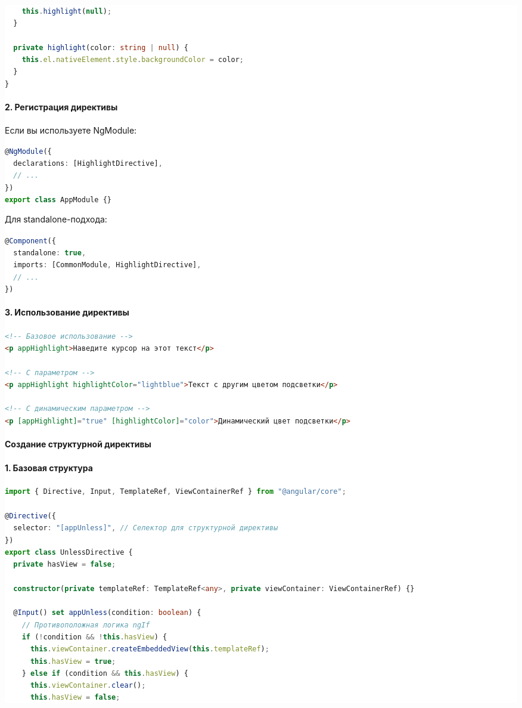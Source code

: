 ```typescript
    this.highlight(null);
  }

  private highlight(color: string | null) {
    this.el.nativeElement.style.backgroundColor = color;
  }
}
```

#### 2. Регистрация директивы

Если вы используете NgModule:

```typescript
@NgModule({
  declarations: [HighlightDirective],
  // ...
})
export class AppModule {}
```

Для standalone-подхода:

```typescript
@Component({
  standalone: true,
  imports: [CommonModule, HighlightDirective],
  // ...
})
```

#### 3. Использование директивы

```html
<!-- Базовое использование -->
<p appHighlight>Наведите курсор на этот текст</p>

<!-- С параметром -->
<p appHighlight highlightColor="lightblue">Текст с другим цветом подсветки</p>

<!-- С динамическим параметром -->
<p [appHighlight]="true" [highlightColor]="color">Динамический цвет подсветки</p>
```

#### Создание структурной директивы

#### 1. Базовая структура

```typescript
import { Directive, Input, TemplateRef, ViewContainerRef } from "@angular/core";

@Directive({
  selector: "[appUnless]", // Селектор для структурной директивы
})
export class UnlessDirective {
  private hasView = false;

  constructor(private templateRef: TemplateRef<any>, private viewContainer: ViewContainerRef) {}

  @Input() set appUnless(condition: boolean) {
    // Противоположная логика ngIf
    if (!condition && !this.hasView) {
      this.viewContainer.createEmbeddedView(this.templateRef);
      this.hasView = true;
    } else if (condition && this.hasView) {
      this.viewContainer.clear();
      this.hasView = false;
```